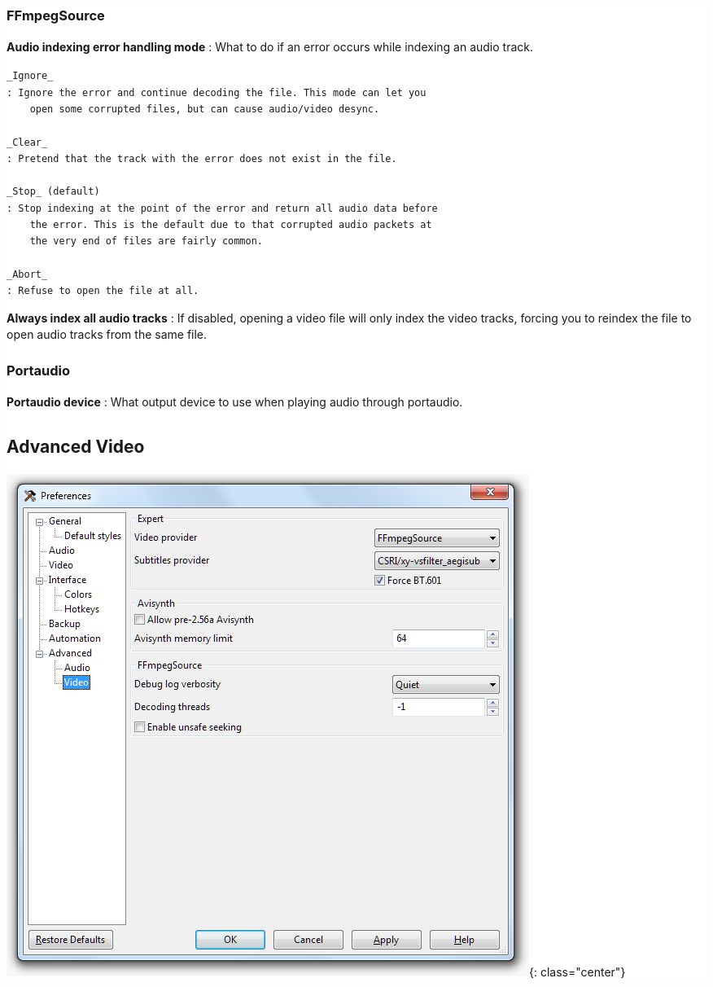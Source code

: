 ### FFmpegSource ###

**Audio indexing error handling mode**
: What to do if an error occurs while indexing an audio track.

    _Ignore_
    : Ignore the error and continue decoding the file. This mode can let you
        open some corrupted files, but can cause audio/video desync.

    _Clear_
    : Pretend that the track with the error does not exist in the file.

    _Stop_ (default)
    : Stop indexing at the point of the error and return all audio data before
        the error. This is the default due to that corrupted audio packets at
        the very end of files are fairly common.

    _Abort_
    : Refuse to open the file at all.

**Always index all audio tracks**
: If disabled, opening a video file will only index the video tracks, forcing
you to reindex the file to open audio tracks from the same file.

### Portaudio ###

**Portaudio device**
: What output device to use when playing audio through portaudio.

## Advanced Video ##

![preferences-advanced-video](/img/3.2/preferences-advanced-video.png){: class="center"}
